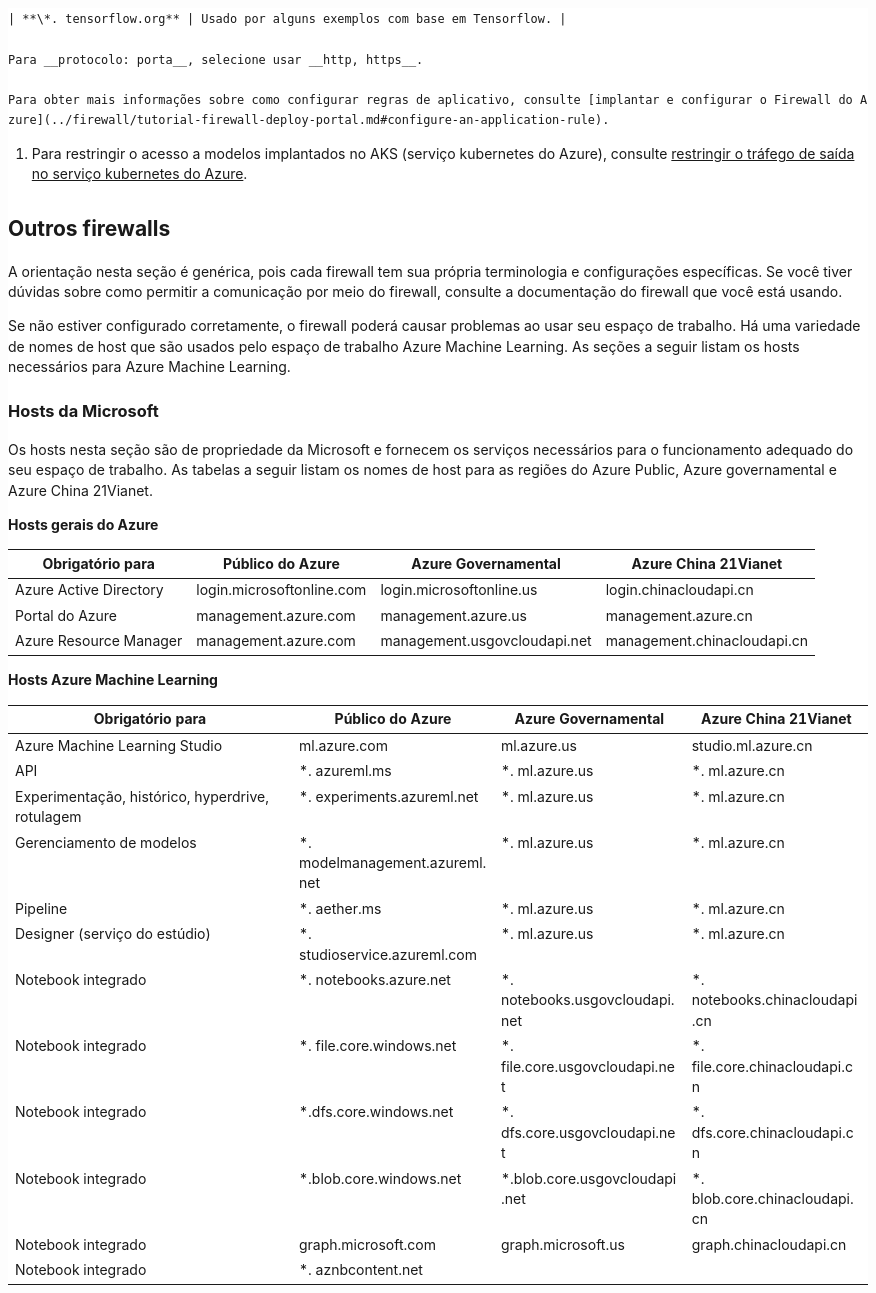     | **\*. tensorflow.org** | Usado por alguns exemplos com base em Tensorflow. |

    Para __protocolo: porta__, selecione usar __http, https__.

    Para obter mais informações sobre como configurar regras de aplicativo, consulte [implantar e configurar o Firewall do Azure](../firewall/tutorial-firewall-deploy-portal.md#configure-an-application-rule).

1. Para restringir o acesso a modelos implantados no AKS (serviço kubernetes do Azure), consulte [restringir o tráfego de saída no serviço kubernetes do Azure](../aks/limit-egress-traffic.md).

## <a name="other-firewalls"></a>Outros firewalls

A orientação nesta seção é genérica, pois cada firewall tem sua própria terminologia e configurações específicas. Se você tiver dúvidas sobre como permitir a comunicação por meio do firewall, consulte a documentação do firewall que você está usando.

Se não estiver configurado corretamente, o firewall poderá causar problemas ao usar seu espaço de trabalho. Há uma variedade de nomes de host que são usados pelo espaço de trabalho Azure Machine Learning. As seções a seguir listam os hosts necessários para Azure Machine Learning.

### <a name="microsoft-hosts"></a>Hosts da Microsoft

Os hosts nesta seção são de propriedade da Microsoft e fornecem os serviços necessários para o funcionamento adequado do seu espaço de trabalho. As tabelas a seguir listam os nomes de host para as regiões do Azure Public, Azure governamental e Azure China 21Vianet.

**Hosts gerais do Azure**

| **Obrigatório para** | **Público do Azure** | **Azure Governamental** | **Azure China 21Vianet** |
| ----- | ----- | ----- | ----- |
| Azure Active Directory | login.microsoftonline.com | login.microsoftonline.us | login.chinacloudapi.cn |
| Portal do Azure | management.azure.com | management.azure.us | management.azure.cn |
| Azure Resource Manager | management.azure.com | management.usgovcloudapi.net | management.chinacloudapi.cn |

**Hosts Azure Machine Learning**

| **Obrigatório para** | **Público do Azure** | **Azure Governamental** | **Azure China 21Vianet** |
| ----- | ----- | ----- | ----- |
| Azure Machine Learning Studio | ml.azure.com | ml.azure.us | studio.ml.azure.cn |
| API |\*. azureml.ms | \*. ml.azure.us | \*. ml.azure.cn |
| Experimentação, histórico, hyperdrive, rotulagem | \*. experiments.azureml.net | \*. ml.azure.us | \*. ml.azure.cn |
| Gerenciamento de modelos | \*. modelmanagement.azureml.net | \*. ml.azure.us | \*. ml.azure.cn |
| Pipeline | \*. aether.ms | \*. ml.azure.us | \*. ml.azure.cn |
| Designer (serviço do estúdio) | \*. studioservice.azureml.com | \*. ml.azure.us | \*. ml.azure.cn |
| Notebook integrado | \*. notebooks.azure.net | \*. notebooks.usgovcloudapi.net |\*. notebooks.chinacloudapi.cn |
| Notebook integrado | \*. file.core.windows.net | \*. file.core.usgovcloudapi.net | \*. file.core.chinacloudapi.cn |
| Notebook integrado | \*.dfs.core.windows.net | \*. dfs.core.usgovcloudapi.net | \*. dfs.core.chinacloudapi.cn |
| Notebook integrado | \*.blob.core.windows.net | \*.blob.core.usgovcloudapi.net | \*. blob.core.chinacloudapi.cn |
| Notebook integrado | graph.microsoft.com | graph.microsoft.us | graph.chinacloudapi.cn |
| Notebook integrado | \*. aznbcontent.net |  | |
